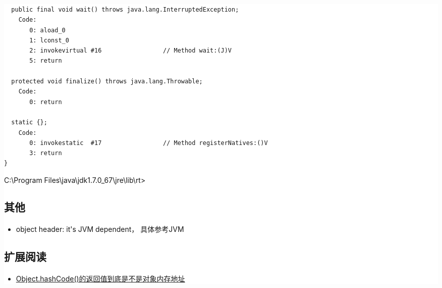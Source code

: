       public final void wait() throws java.lang.InterruptedException;
        Code:
           0: aload_0       
           1: lconst_0      
           2: invokevirtual #16                 // Method wait:(J)V
           5: return        

      protected void finalize() throws java.lang.Throwable;
        Code:
           0: return        

      static {};
        Code:
           0: invokestatic  #17                 // Method registerNatives:()V
           3: return        
    }




C:\Program Files\java\jdk1.7.0_67\jre\lib\rt>

## 其他
* object header: it's JVM dependent， 具体参考JVM


## 扩展阅读

- [Object.hashCode()的返回值到底是不是对象内存地址](http://www.voidcn.com/blog/xusiwei1236/article/p-35249.html)
